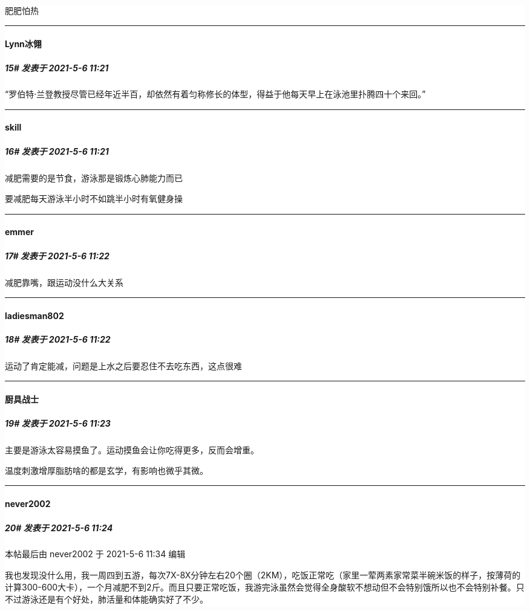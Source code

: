 肥肥怕热


*****

####  Lynn冰翎  
##### 15#       发表于 2021-5-6 11:21


“罗伯特·兰登教授尽管已经年近半百，却依然有着匀称修长的体型，得益于他每天早上在泳池里扑腾四十个来回。”


*****

####  skill  
##### 16#       发表于 2021-5-6 11:21


减肥需要的是节食，游泳那是锻炼心肺能力而已

要减肥每天游泳半小时不如跳半小时有氧健身操


*****

####  emmer  
##### 17#       发表于 2021-5-6 11:22


减肥靠嘴，跟运动没什么大关系


*****

####  ladiesman802  
##### 18#       发表于 2021-5-6 11:22


运动了肯定能减，问题是上水之后要忍住不去吃东西，这点很难


*****

####  厨具战士  
##### 19#       发表于 2021-5-6 11:23


主要是游泳太容易摸鱼了。运动摸鱼会让你吃得更多，反而会增重。

温度刺激增厚脂肪啥的都是玄学，有影响也微乎其微。


*****

####  never2002  
##### 20#       发表于 2021-5-6 11:24


 本帖最后由 never2002 于 2021-5-6 11:34 编辑 

我也发现没什么用，我一周四到五游，每次7X-8X分钟左右20个圈（2KM），吃饭正常吃（家里一荤两素家常菜半碗米饭的样子，按薄荷的计算300-600大卡），一个月减肥不到2斤。而且只要正常吃饭，我游完泳虽然会觉得全身酸软不想动但不会特别饿所以也不会特别补餐。只不过游泳还是有个好处，肺活量和体能确实好了不少。
